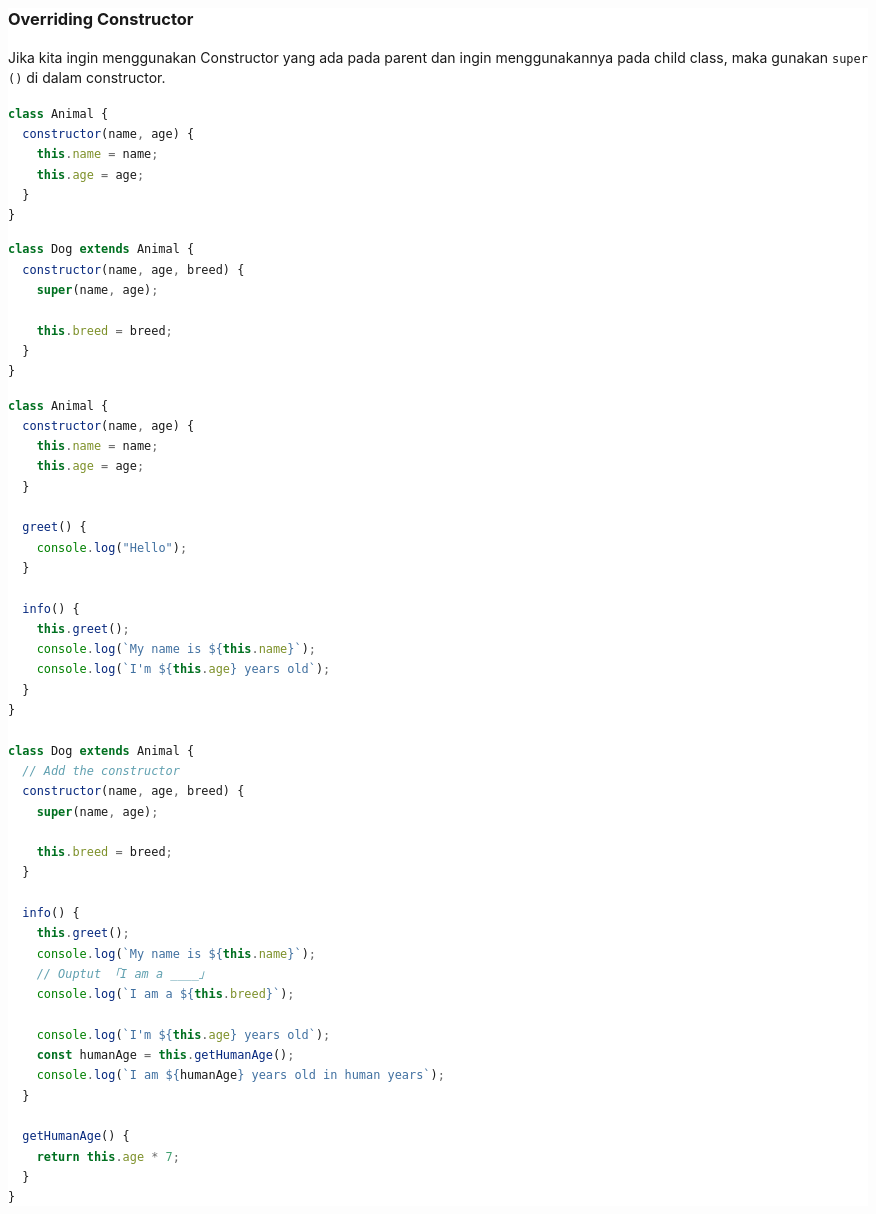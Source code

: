 ### Overriding Constructor

Jika kita ingin menggunakan Constructor yang ada pada parent dan ingin menggunakannya pada child class, maka gunakan `super()` di dalam constructor.

```javascript
class Animal {
  constructor(name, age) {
    this.name = name;
    this.age = age;
  }
}
```

```javascript
class Dog extends Animal {
  constructor(name, age, breed) {
    super(name, age);

    this.breed = breed;
  }
}
```

```javascript
class Animal {
  constructor(name, age) {
    this.name = name;
    this.age = age;
  }

  greet() {
    console.log("Hello");
  }

  info() {
    this.greet();
    console.log(`My name is ${this.name}`);
    console.log(`I'm ${this.age} years old`);
  }
}

class Dog extends Animal {
  // Add the constructor
  constructor(name, age, breed) {
    super(name, age);

    this.breed = breed;
  }

  info() {
    this.greet();
    console.log(`My name is ${this.name}`);
    // Ouptut 「I am a ____」
    console.log(`I am a ${this.breed}`);

    console.log(`I'm ${this.age} years old`);
    const humanAge = this.getHumanAge();
    console.log(`I am ${humanAge} years old in human years`);
  }

  getHumanAge() {
    return this.age * 7;
  }
}

```